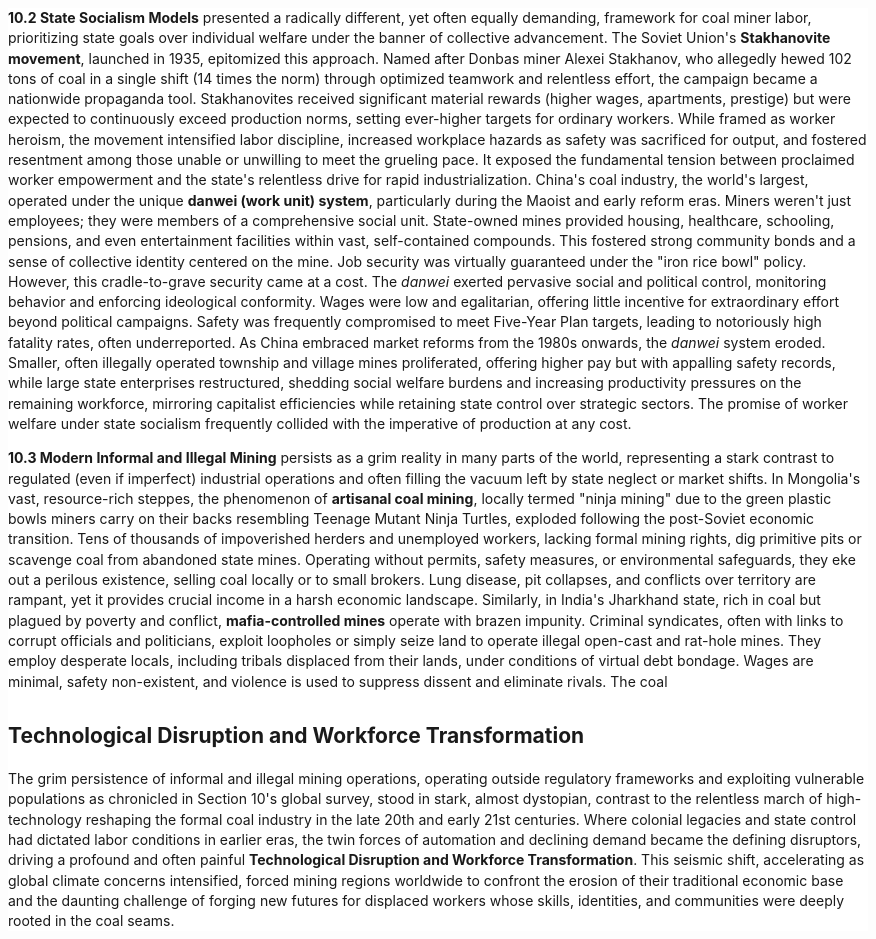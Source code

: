 **10.2 State Socialism Models** presented a radically different, yet often equally demanding, framework for coal miner labor, prioritizing state goals over individual welfare under the banner of collective advancement. The Soviet Union's **Stakhanovite movement**, launched in 1935, epitomized this approach. Named after Donbas miner Alexei Stakhanov, who allegedly hewed 102 tons of coal in a single shift (14 times the norm) through optimized teamwork and relentless effort, the campaign became a nationwide propaganda tool. Stakhanovites received significant material rewards (higher wages, apartments, prestige) but were expected to continuously exceed production norms, setting ever-higher targets for ordinary workers. While framed as worker heroism, the movement intensified labor discipline, increased workplace hazards as safety was sacrificed for output, and fostered resentment among those unable or unwilling to meet the grueling pace. It exposed the fundamental tension between proclaimed worker empowerment and the state's relentless drive for rapid industrialization. China's coal industry, the world's largest, operated under the unique **danwei (work unit) system**, particularly during the Maoist and early reform eras. Miners weren't just employees; they were members of a comprehensive social unit. State-owned mines provided housing, healthcare, schooling, pensions, and even entertainment facilities within vast, self-contained compounds. This fostered strong community bonds and a sense of collective identity centered on the mine. Job security was virtually guaranteed under the "iron rice bowl" policy. However, this cradle-to-grave security came at a cost. The *danwei* exerted pervasive social and political control, monitoring behavior and enforcing ideological conformity. Wages were low and egalitarian, offering little incentive for extraordinary effort beyond political campaigns. Safety was frequently compromised to meet Five-Year Plan targets, leading to notoriously high fatality rates, often underreported. As China embraced market reforms from the 1980s onwards, the *danwei* system eroded. Smaller, often illegally operated township and village mines proliferated, offering higher pay but with appalling safety records, while large state enterprises restructured, shedding social welfare burdens and increasing productivity pressures on the remaining workforce, mirroring capitalist efficiencies while retaining state control over strategic sectors. The promise of worker welfare under state socialism frequently collided with the imperative of production at any cost.

**10.3 Modern Informal and Illegal Mining** persists as a grim reality in many parts of the world, representing a stark contrast to regulated (even if imperfect) industrial operations and often filling the vacuum left by state neglect or market shifts. In Mongolia's vast, resource-rich steppes, the phenomenon of **artisanal coal mining**, locally termed "ninja mining" due to the green plastic bowls miners carry on their backs resembling Teenage Mutant Ninja Turtles, exploded following the post-Soviet economic transition. Tens of thousands of impoverished herders and unemployed workers, lacking formal mining rights, dig primitive pits or scavenge coal from abandoned state mines. Operating without permits, safety measures, or environmental safeguards, they eke out a perilous existence, selling coal locally or to small brokers. Lung disease, pit collapses, and conflicts over territory are rampant, yet it provides crucial income in a harsh economic landscape. Similarly, in India's Jharkhand state, rich in coal but plagued by poverty and conflict, **mafia-controlled mines** operate with brazen impunity. Criminal syndicates, often with links to corrupt officials and politicians, exploit loopholes or simply seize land to operate illegal open-cast and rat-hole mines. They employ desperate locals, including tribals displaced from their lands, under conditions of virtual debt bondage. Wages are minimal, safety non-existent, and violence is used to suppress dissent and eliminate rivals. The coal

## Technological Disruption and Workforce Transformation

The grim persistence of informal and illegal mining operations, operating outside regulatory frameworks and exploiting vulnerable populations as chronicled in Section 10's global survey, stood in stark, almost dystopian, contrast to the relentless march of high-technology reshaping the formal coal industry in the late 20th and early 21st centuries. Where colonial legacies and state control had dictated labor conditions in earlier eras, the twin forces of automation and declining demand became the defining disruptors, driving a profound and often painful **Technological Disruption and Workforce Transformation**. This seismic shift, accelerating as global climate concerns intensified, forced mining regions worldwide to confront the erosion of their traditional economic base and the daunting challenge of forging new futures for displaced workers whose skills, identities, and communities were deeply rooted in the coal seams.
